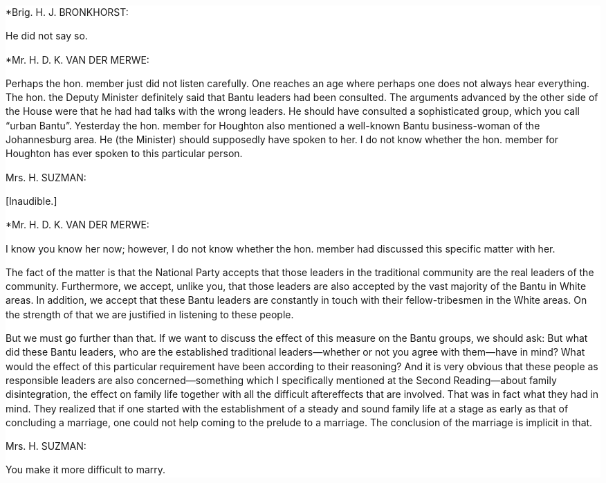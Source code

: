 <from>*Brig. <person refersTo="hansard_za">H. J. BRONKHORST</person>:</from>

<p>He did not say so.</p>

</speech>

<speech by="#van_der_merwe">

<from>*Mr. <person refersTo="hansard_za">H. D. K. VAN DER MERWE</person>:</from>

<p>Perhaps the hon. member just did not listen carefully. One reaches an age where perhaps one does not always hear everything. The hon. the Deputy Minister definitely said that Bantu leaders had been consulted. The arguments advanced by the other side of the House were that he had had talks with the wrong leaders. He should have consulted a sophisticated group, which you call &#x201C;urban Bantu&#x201D;. Yesterday the hon. member for Houghton also mentioned a well-known Bantu business-woman of the Johannesburg area. He (the Minister) should supposedly have spoken to her. I do not know whether the hon. member for Houghton has ever spoken to this particular person.</p>

</speech>

<speech by="#suzman">

<from>Mrs. <person refersTo="hansard_za">H. SUZMAN</person>:</from>

<p>[Inaudible.]</p>

</speech>

<speech by="#van_der_merwe">

<from>*Mr. <person refersTo="hansard_za">H. D. K. VAN DER MERWE</person>:</from>

<p>I know you know her now; however, I do not know whether the hon. member had discussed this specific matter with her.</p>

<p>The fact of the matter is that the National Party accepts that those leaders in the traditional community are the real leaders of the community. Furthermore, we accept, unlike you, that those leaders are also accepted by the vast majority of the Bantu in White areas. In addition, we accept that these Bantu leaders are constantly in touch with their fellow-tribesmen in the White areas. On the strength of that we are justified in listening to these people.</p>

<p>But we must go further than that. If we want to discuss the effect of this measure on the Bantu groups, we should ask: But what did these Bantu leaders, who are the established traditional leaders&#x2014;whether or not you agree with them&#x2014;have in mind&#x003F; What would the effect of this particular requirement have been according to their reasoning&#x003F; And it is very obvious that these people as responsible leaders are also concerned&#x2014;something which I specifically mentioned at the Second Reading&#x2014;about family disintegration, the effect on family life together with all the difficult aftereffects that are involved. That was in fact what they had in mind. They realized that if one started with the establishment of a steady and sound family life at a stage as early as that of concluding a marriage, one could not help coming to the prelude to a marriage. The conclusion of the marriage is implicit in that.</p>

</speech>

<speech by="#suzman">

<from>Mrs. <person refersTo="hansard_za">H. SUZMAN</person>:</from>

<p>You make it more difficult to marry.</p>
